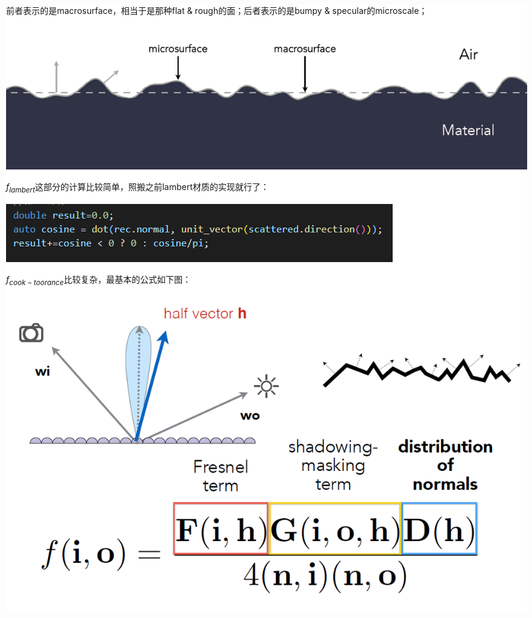 前者表示的是macrosurface，相当于是那种flat & rough的面；后者表示的是bumpy & specular的microscale；

![image-20220624215321989](picture/image-20220624215321989.png)

$f_{ lambert}$这部分的计算比较简单，照搬之前lambert材质的实现就行了：

![image-20220624215158706](picture/image-20220624215158706.png)

$f_{cook-toorance}$比较复杂，最基本的公式如下图：

![image-20220624215455309](picture/image-20220624215455309.png)
